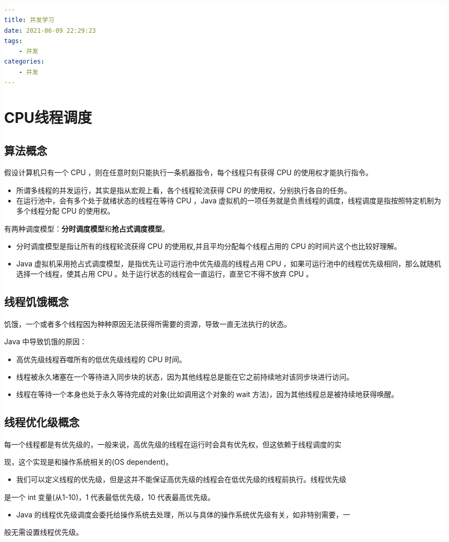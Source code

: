 ```yaml
---
title: 并发学习
date: 2021-06-09 22:29:23
tags: 
	- 并发
categories:
	- 并发
---
```


# CPU线程调度

## 算法概念

假设计算机只有一个 CPU ，则在任意时刻只能执行一条机器指令，每个线程只有获得 CPU 的使用权才能执行指令。 

- 所谓多线程的并发运行，其实是指从宏观上看，各个线程轮流获得 CPU 的使用权，分别执行各自的任务。 
- 在运行池中，会有多个处于就绪状态的线程在等待 CPU ，Java 虚拟机的一项任务就是负责线程的调度，线程调度是指按照特定机制为多个线程分配 CPU 的使用权。 



有两种调度模型：**分时调度模型**和**抢占式调度模型**。 

- 分时调度模型是指让所有的线程轮流获得 CPU 的使用权,并且平均分配每个线程占用的 CPU 的时间片这个也比较好理解。 

- Java 虚拟机采用抢占式调度模型，是指优先让可运行池中优先级高的线程占用 CPU ，如果可运行池中的线程优先级相同，那么就随机选择一个线程，使其占用 CPU 。处于运行状态的线程会一直运行，直至它不得不放弃 CPU 。



## 线程饥饿概念

饥饿，一个或者多个线程因为种种原因无法获得所需要的资源，导致一直无法执行的状态。 

Java 中导致饥饿的原因： 

- 高优先级线程吞噬所有的低优先级线程的 CPU 时间。 
- 线程被永久堵塞在一个等待进入同步块的状态，因为其他线程总是能在它之前持续地对该同步块进行访问。 

- 线程在等待一个本身也处于永久等待完成的对象(比如调用这个对象的 wait 方法)，因为其他线程总是被持续地获得唤醒。



## 线程优化级概念

每一个线程都是有优先级的，一般来说，高优先级的线程在运行时会具有优先权，但这依赖于线程调度的实 

现，这个实现是和操作系统相关的(OS dependent)。 

- 我们可以定义线程的优先级，但是这并不能保证高优先级的线程会在低优先级的线程前执行。线程优先级 

是一个 int 变量(从1-10)，1 代表最低优先级，10 代表最高优先级。 

- Java 的线程优先级调度会委托给操作系统去处理，所以与具体的操作系统优先级有关，如非特别需要，一 

般无需设置线程优先级。
